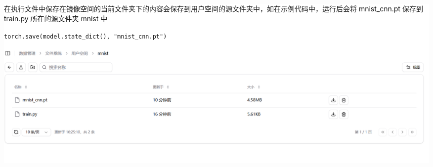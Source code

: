 在执行文件中保存在镜像空间的当前文件夹下的内容会保存到用户空间的源文件夹中，如在示例代码中，运行后会将 mnist_cnn.pt 保存到 train.py 所在的源文件夹 mnist 中

```
torch.save(model.state_dict(), "mnist_cnn.pt")
```

![image-20241122162517287](./assets/image-20241122162517287-1732263918878-16.png)
